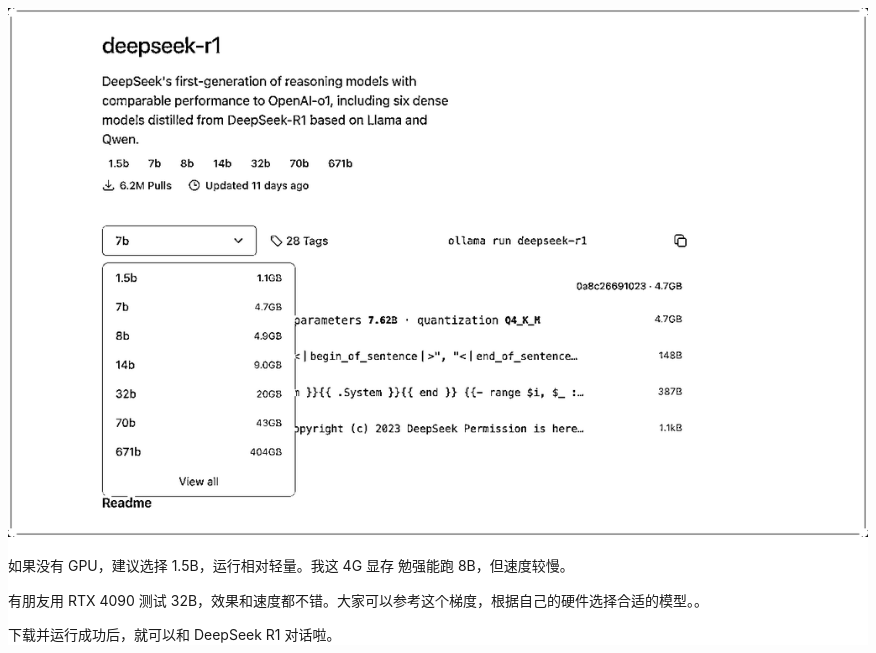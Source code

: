 ![](img/322eb9051eaa96cb80fdfba58e3e7101.png)

如果没有 GPU，建议选择 1.5B，运行相对轻量。我这 4G 显存 勉强能跑 8B，但速度较慢。

有朋友用 RTX 4090 测试 32B，效果和速度都不错。大家可以参考这个梯度，根据自己的硬件选择合适的模型。。

下载并运行成功后，就可以和 DeepSeek R1 对话啦。
